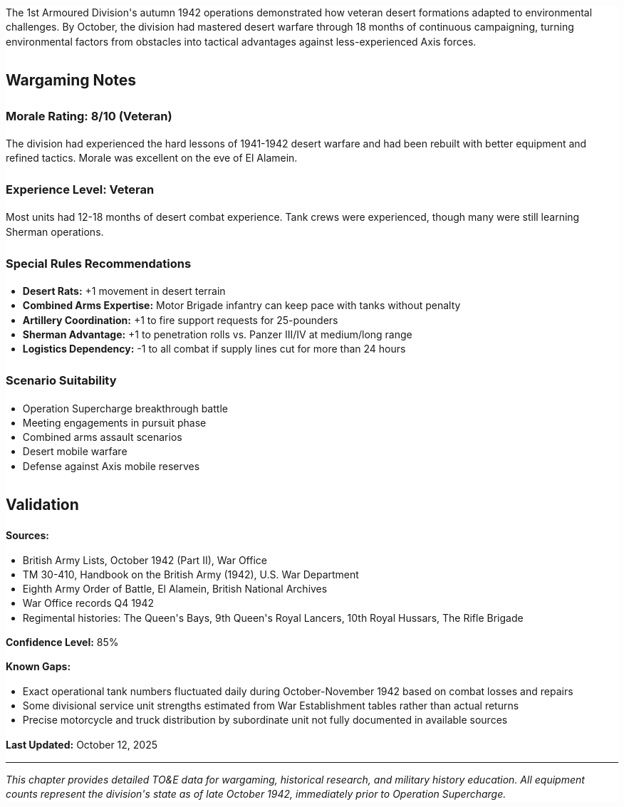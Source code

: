 The 1st Armoured Division's autumn 1942 operations demonstrated how veteran desert formations adapted to environmental challenges. By October, the division had mastered desert warfare through 18 months of continuous campaigning, turning environmental factors from obstacles into tactical advantages against less-experienced Axis forces.

## Wargaming Notes

### Morale Rating: 8/10 (Veteran)
The division had experienced the hard lessons of 1941-1942 desert warfare and had been rebuilt with better equipment and refined tactics. Morale was excellent on the eve of El Alamein.

### Experience Level: Veteran
Most units had 12-18 months of desert combat experience. Tank crews were experienced, though many were still learning Sherman operations.

### Special Rules Recommendations
- **Desert Rats:** +1 movement in desert terrain
- **Combined Arms Expertise:** Motor Brigade infantry can keep pace with tanks without penalty
- **Artillery Coordination:** +1 to fire support requests for 25-pounders
- **Sherman Advantage:** +1 to penetration rolls vs. Panzer III/IV at medium/long range
- **Logistics Dependency:** -1 to all combat if supply lines cut for more than 24 hours

### Scenario Suitability
- Operation Supercharge breakthrough battle
- Meeting engagements in pursuit phase
- Combined arms assault scenarios
- Desert mobile warfare
- Defense against Axis mobile reserves

## Validation

**Sources:**
- British Army Lists, October 1942 (Part II), War Office
- TM 30-410, Handbook on the British Army (1942), U.S. War Department
- Eighth Army Order of Battle, El Alamein, British National Archives
- War Office records Q4 1942
- Regimental histories: The Queen's Bays, 9th Queen's Royal Lancers, 10th Royal Hussars, The Rifle Brigade

**Confidence Level:** 85%

**Known Gaps:**
- Exact operational tank numbers fluctuated daily during October-November 1942 based on combat losses and repairs
- Some divisional service unit strengths estimated from War Establishment tables rather than actual returns
- Precise motorcycle and truck distribution by subordinate unit not fully documented in available sources

**Last Updated:** October 12, 2025

---

*This chapter provides detailed TO&E data for wargaming, historical research, and military history education. All equipment counts represent the division's state as of late October 1942, immediately prior to Operation Supercharge.*
